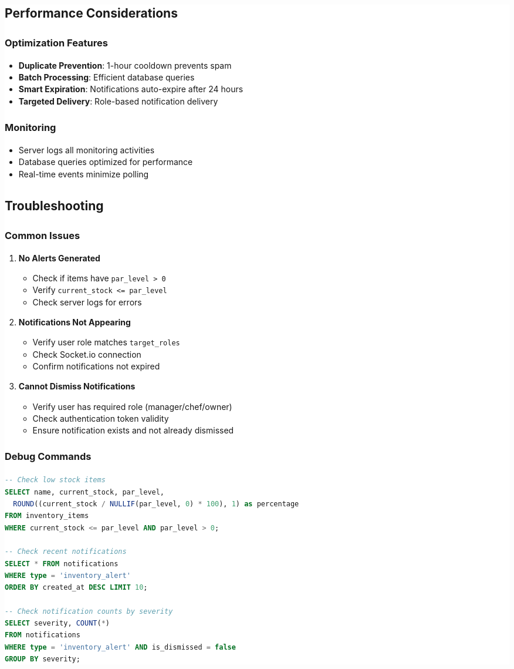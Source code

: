 ## Performance Considerations

### Optimization Features
- **Duplicate Prevention**: 1-hour cooldown prevents spam
- **Batch Processing**: Efficient database queries
- **Smart Expiration**: Notifications auto-expire after 24 hours
- **Targeted Delivery**: Role-based notification delivery

### Monitoring
- Server logs all monitoring activities
- Database queries optimized for performance
- Real-time events minimize polling

## Troubleshooting

### Common Issues

1. **No Alerts Generated**
   - Check if items have `par_level > 0`
   - Verify `current_stock <= par_level`
   - Check server logs for errors

2. **Notifications Not Appearing**
   - Verify user role matches `target_roles`
   - Check Socket.io connection
   - Confirm notifications not expired

3. **Cannot Dismiss Notifications**
   - Verify user has required role (manager/chef/owner)
   - Check authentication token validity
   - Ensure notification exists and not already dismissed

### Debug Commands

```sql
-- Check low stock items
SELECT name, current_stock, par_level, 
  ROUND((current_stock / NULLIF(par_level, 0) * 100), 1) as percentage
FROM inventory_items 
WHERE current_stock <= par_level AND par_level > 0;

-- Check recent notifications
SELECT * FROM notifications 
WHERE type = 'inventory_alert' 
ORDER BY created_at DESC LIMIT 10;

-- Check notification counts by severity
SELECT severity, COUNT(*) 
FROM notifications 
WHERE type = 'inventory_alert' AND is_dismissed = false 
GROUP BY severity;
```
